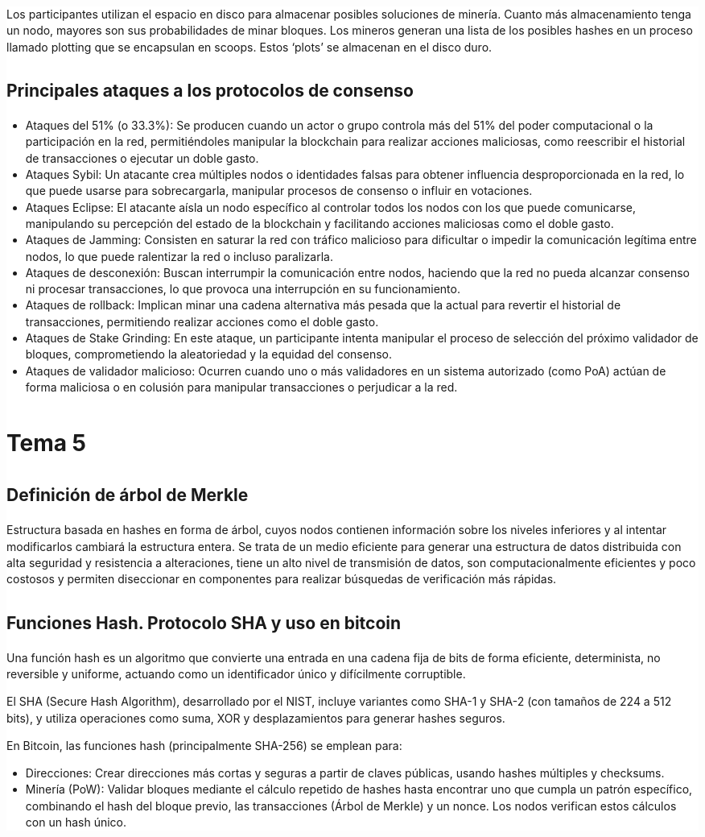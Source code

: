Los participantes utilizan el espacio en disco para almacenar posibles soluciones de minería. Cuanto más almacenamiento tenga un nodo, mayores son sus probabilidades de minar bloques. Los mineros generan una lista de los posibles hashes en un proceso llamado plotting que se encapsulan en scoops. Estos ‘plots’ se almacenan en el disco duro.

## Principales ataques a los protocolos de consenso

- Ataques del 51% (o 33.3%): Se producen cuando un actor o grupo controla más del 51% del poder computacional o la participación en la red, permitiéndoles manipular la blockchain para realizar acciones maliciosas, como reescribir el historial de transacciones o ejecutar un doble gasto.
- Ataques Sybil: Un atacante crea múltiples nodos o identidades falsas para obtener influencia desproporcionada en la red, lo que puede usarse para sobrecargarla, manipular procesos de consenso o influir en votaciones. 
- Ataques Eclipse: El atacante aísla un nodo específico al controlar todos los nodos con los que puede comunicarse, manipulando su percepción del estado de la blockchain y facilitando acciones maliciosas como el doble gasto.
- Ataques de Jamming: Consisten en saturar la red con tráfico malicioso para dificultar o impedir la comunicación legítima entre nodos, lo que puede ralentizar la red o incluso paralizarla.
- Ataques de desconexión: Buscan interrumpir la comunicación entre nodos, haciendo que la red no pueda alcanzar consenso ni procesar transacciones, lo que provoca una interrupción en su funcionamiento. 
- Ataques de rollback: Implican minar una cadena alternativa más pesada que la actual para revertir el historial de transacciones, permitiendo realizar acciones como el doble gasto.
- Ataques de Stake Grinding: En este ataque, un participante intenta manipular el proceso de selección del próximo validador de bloques, comprometiendo la aleatoriedad y la equidad del consenso.
- Ataques de validador malicioso: Ocurren cuando uno o más validadores en un sistema autorizado (como PoA) actúan de forma maliciosa o en colusión para manipular transacciones o perjudicar a la red. 

# Tema 5

## Definición de árbol de Merkle

Estructura basada en hashes en forma de árbol, cuyos nodos contienen información sobre los niveles inferiores y al intentar modificarlos cambiará la estructura entera. Se trata de un medio eficiente para generar una estructura de datos distribuida con alta seguridad y resistencia a alteraciones, tiene un alto nivel de transmisión de datos, son computacionalmente eficientes y poco costosos y permiten diseccionar en componentes para realizar búsquedas de verificación más rápidas.

## Funciones Hash. Protocolo SHA y uso en bitcoin

Una función hash es un algoritmo que convierte una entrada en una cadena fija de bits de forma eficiente, determinista, no reversible y uniforme, actuando como un identificador único y difícilmente corruptible.

El SHA (Secure Hash Algorithm), desarrollado por el NIST, incluye variantes como SHA-1 y SHA-2 (con tamaños de 224 a 512 bits), y utiliza operaciones como suma, XOR y desplazamientos para generar hashes seguros.

En Bitcoin, las funciones hash (principalmente SHA-256) se emplean para:

- Direcciones: Crear direcciones más cortas y seguras a partir de claves públicas, usando hashes múltiples y checksums.
- Minería (PoW): Validar bloques mediante el cálculo repetido de hashes hasta encontrar uno que cumpla un patrón específico, combinando el hash del bloque previo, las transacciones (Árbol de Merkle) y un nonce. Los nodos verifican estos cálculos con un hash único.

